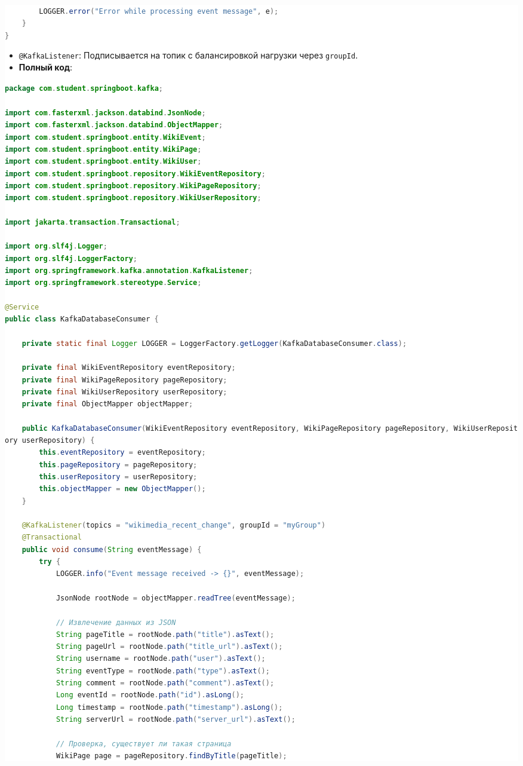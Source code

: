   ```java
          LOGGER.error("Error while processing event message", e);
      }
  }
  ```
  - `@KafkaListener`: Подписывается на топик с балансировкой нагрузки через `groupId`.
  - **Полный код**:
  ```java
  package com.student.springboot.kafka;
  
  import com.fasterxml.jackson.databind.JsonNode;
  import com.fasterxml.jackson.databind.ObjectMapper;
  import com.student.springboot.entity.WikiEvent;
  import com.student.springboot.entity.WikiPage;
  import com.student.springboot.entity.WikiUser;
  import com.student.springboot.repository.WikiEventRepository;
  import com.student.springboot.repository.WikiPageRepository;
  import com.student.springboot.repository.WikiUserRepository;
  
  import jakarta.transaction.Transactional;
  
  import org.slf4j.Logger;
  import org.slf4j.LoggerFactory;
  import org.springframework.kafka.annotation.KafkaListener;
  import org.springframework.stereotype.Service;
  
  @Service
  public class KafkaDatabaseConsumer {
  
      private static final Logger LOGGER = LoggerFactory.getLogger(KafkaDatabaseConsumer.class);
  
      private final WikiEventRepository eventRepository;
      private final WikiPageRepository pageRepository;
      private final WikiUserRepository userRepository;
      private final ObjectMapper objectMapper;
  
      public KafkaDatabaseConsumer(WikiEventRepository eventRepository, WikiPageRepository pageRepository, WikiUserRepository userRepository) {
          this.eventRepository = eventRepository;
          this.pageRepository = pageRepository;
          this.userRepository = userRepository;
          this.objectMapper = new ObjectMapper();
      }
  
      @KafkaListener(topics = "wikimedia_recent_change", groupId = "myGroup")
      @Transactional
      public void consume(String eventMessage) {
          try {
              LOGGER.info("Event message received -> {}", eventMessage);
  
              JsonNode rootNode = objectMapper.readTree(eventMessage);
              
              // Извлечение данных из JSON
              String pageTitle = rootNode.path("title").asText();
              String pageUrl = rootNode.path("title_url").asText();
              String username = rootNode.path("user").asText();
              String eventType = rootNode.path("type").asText();
              String comment = rootNode.path("comment").asText();
              Long eventId = rootNode.path("id").asLong();
              Long timestamp = rootNode.path("timestamp").asLong();
              String serverUrl = rootNode.path("server_url").asText();
  
              // Проверка, существует ли такая страница
              WikiPage page = pageRepository.findByTitle(pageTitle);
  ```